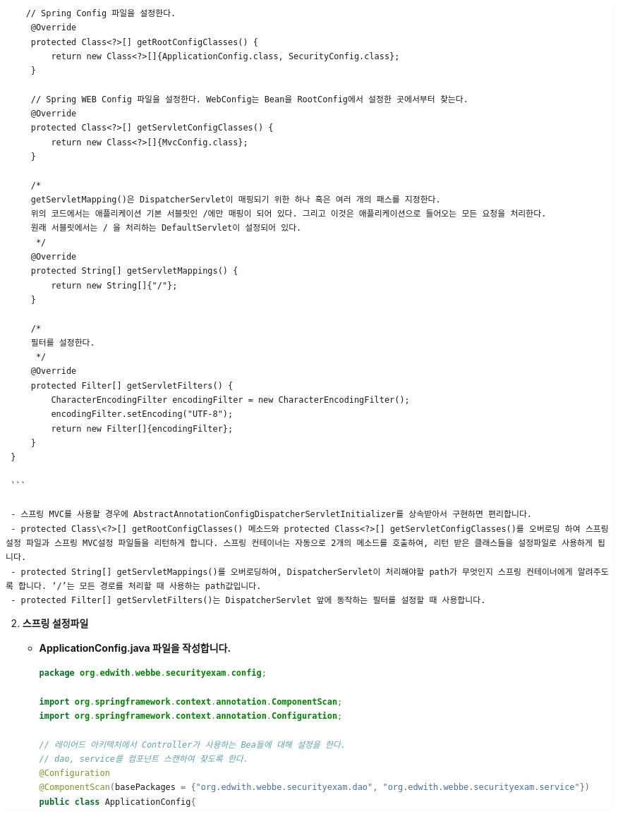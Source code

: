      	// Spring Config 파일을 설정한다.
         @Override
         protected Class<?>[] getRootConfigClasses() {
             return new Class<?>[]{ApplicationConfig.class, SecurityConfig.class};
         }
     
         // Spring WEB Config 파일을 설정한다. WebConfig는 Bean을 RootConfig에서 설정한 곳에서부터 찾는다.
         @Override
         protected Class<?>[] getServletConfigClasses() {
             return new Class<?>[]{MvcConfig.class};
         }
     
         /*
         getServletMapping()은 DispatcherServlet이 매핑되기 위한 하나 혹은 여러 개의 패스를 지정한다.
         위의 코드에서는 애플리케이션 기본 서블릿인 /에만 매핑이 되어 있다. 그리고 이것은 애플리케이션으로 들어오는 모든 요청을 처리한다.
         원래 서블릿에서는 / 을 처리하는 DefaultServlet이 설정되어 있다.
          */
         @Override
         protected String[] getServletMappings() {
             return new String[]{"/"};
         }
     
         /*
         필터를 설정한다.
          */
         @Override
         protected Filter[] getServletFilters() {
             CharacterEncodingFilter encodingFilter = new CharacterEncodingFilter();
             encodingFilter.setEncoding("UTF-8");
             return new Filter[]{encodingFilter};
         }
     }
     
     ```

     - 스프링 MVC를 사용할 경우에 AbstractAnnotationConfigDispatcherServletInitializer를 상속받아서 구현하면 편리합니다.
     - protected Class\<?>[] getRootConfigClasses() 메소드와 protected Class<?>[] getServletConfigClasses()를 오버로딩 하여 스프링 설정 파일과 스프링 MVC설정 파일들을 리턴하게 합니다. 스프링 컨테이너는 자동으로 2개의 메소드를 호출하여, 리턴 받은 클래스들을 설정파일로 사용하게 됩니다.
     - protected String[] getServletMappings()를 오버로딩하여, DispatcherServlet이 처리해야할 path가 무엇인지 스프링 컨테이너에게 알려주도록 합니다. ‘/’는 모든 경로를 처리할 때 사용하는 path값입니다.
     - protected Filter[] getServletFilters()는 DispatcherServlet 앞에 동작하는 필터를 설정할 때 사용합니다.

2. **스프링 설정파일**

   - **ApplicationConfig.java 파일을 작성합니다.**

     ```java
     package org.edwith.webbe.securityexam.config;
     
     import org.springframework.context.annotation.ComponentScan;
     import org.springframework.context.annotation.Configuration;
     
     // 레이어드 아키텍처에서 Controller가 사용하는 Bea들에 대해 설정을 한다.
     // dao, service를 컴포넌트 스캔하여 찾도록 한다.
     @Configuration
     @ComponentScan(basePackages = {"org.edwith.webbe.securityexam.dao", "org.edwith.webbe.securityexam.service"})
     public class ApplicationConfig{
     